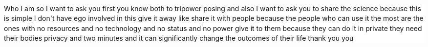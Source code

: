 Who I am so I want to ask you first
you know both to tripower posing and
also I want to ask you to share the
science because this is simple I don&#39;t
have ego involved in this give it away
like share it with people because the
people who can use it the most are the
ones with no resources and no technology
and no status and no power give it to
them because they can do it in private
they need their bodies privacy and two
minutes and it can significantly change
the outcomes of their life thank you
you
